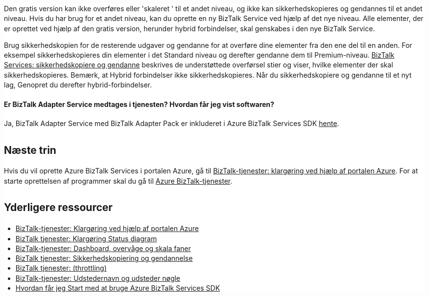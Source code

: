 Den gratis version kan ikke overføres eller 'skaleret ' til et andet niveau, og ikke kan sikkerhedskopieres og gendannes til et andet niveau. Hvis du har brug for et andet niveau, kan du oprette en ny BizTalk Service ved hjælp af det nye niveau. Alle elementer, der er oprettet ved hjælp af den gratis version, herunder hybrid forbindelser, skal genskabes i den nye BizTalk Service. 

Brug sikkerhedskopien for de resterende udgaver og gendanne for at overføre dine elementer fra den ene del til en anden. For eksempel sikkerhedskopieres din elementer i det Standard niveau og derefter gendanne dem til Premium-niveau. [BizTalk Services: sikkerhedskopiere og gendanne](biztalk-backup-restore.md) beskrives de understøttede overførsel stier og viser, hvilke elementer der skal sikkerhedskopieres. Bemærk, at Hybrid forbindelser ikke sikkerhedskopieres. Når du sikkerhedskopiere og gendanne til et nyt lag, Genopret du derefter hybrid-forbindelser.  


#### <a name="is-the-biztalk-adapter-service-included-in-the-service-how-do-i-receive-the-software"></a>Er BizTalk Adapter Service medtages i tjenesten? Hvordan får jeg vist softwaren?

Ja, BizTalk Adapter Service med BizTalk Adapter Pack er inkluderet i Azure BizTalk Services SDK [hente](http://www.microsoft.com/download/details.aspx?id=39087).

## <a name="next-steps"></a>Næste trin

Hvis du vil oprette Azure BizTalk Services i portalen Azure, gå til [BizTalk-tjenester: klargøring ved hjælp af portalen Azure](biztalk-provision-services.md). For at starte oprettelsen af programmer skal du gå til [Azure BizTalk-tjenester](http://go.microsoft.com/fwlink/p/?LinkID=235197).

## <a name="additional-resources"></a>Yderligere ressourcer
- [BizTalk-tjenester: Klargøring ved hjælp af portalen Azure](biztalk-provision-services.md)<br/>
- [BizTalk tjenester: Klargøring Status diagram](biztalk-service-state-chart.md)<br/>
- [BizTalk-tjenester: Dashboard, overvåge og skala faner](biztalk-dashboard-monitor-scale-tabs.md)<br/>
- [BizTalk tjenester: Sikkerhedskopiering og gendannelse](biztalk-backup-restore.md)<br/>
- [BizTalk tjenester: (throttling)](biztalk-throttling-thresholds.md)<br/>
- [BizTalk-tjenester: Udstedernavn og udsteder nøgle](biztalk-issuer-name-issuer-key.md)<br/>
- [Hvordan får jeg Start med at bruge Azure BizTalk Services SDK](http://go.microsoft.com/fwlink/p/?LinkID=302335)<br/>
